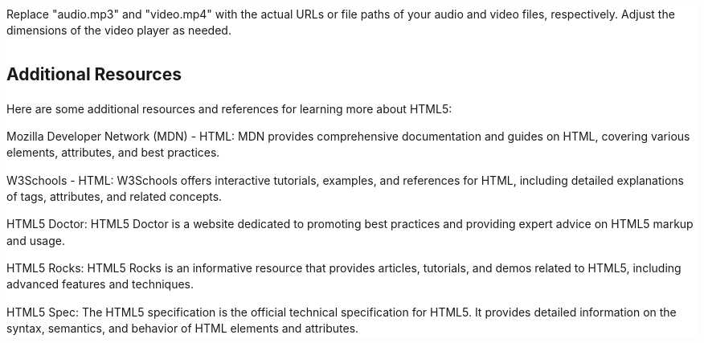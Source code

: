 Replace "audio.mp3" and "video.mp4" with the actual URLs or file paths of your audio and video files, respectively. Adjust the dimensions of the video player as needed.



## Additional Resources

Here are some additional resources and references for learning more about HTML5:

Mozilla Developer Network (MDN) - HTML: MDN provides comprehensive documentation and guides on HTML, covering various elements, attributes, and best practices.

W3Schools - HTML: W3Schools offers interactive tutorials, examples, and references for HTML, including detailed explanations of tags, attributes, and related concepts.

HTML5 Doctor: HTML5 Doctor is a website dedicated to promoting best practices and providing expert advice on HTML5 markup and usage.

HTML5 Rocks: HTML5 Rocks is an informative resource that provides articles, tutorials, and demos related to HTML5, including advanced features and techniques.

HTML5 Spec: The HTML5 specification is the official technical specification for HTML5. It provides detailed information on the syntax, semantics, and behavior of HTML elements and attributes.

